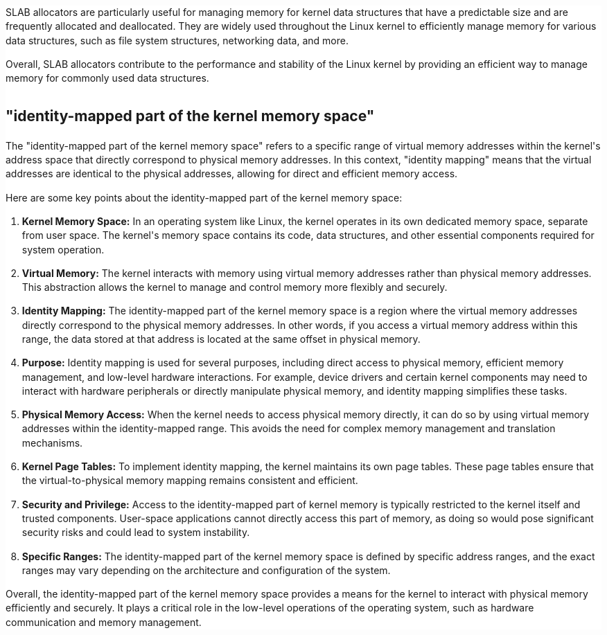 SLAB allocators are particularly useful for managing memory for kernel data structures that have a predictable size and are frequently allocated and deallocated. They are widely used throughout the Linux kernel to efficiently manage memory for various data structures, such as file system structures, networking data, and more.

Overall, SLAB allocators contribute to the performance and stability of the Linux kernel by providing an efficient way to manage memory for commonly used data structures.

## "identity-mapped part of the kernel memory space"

The "identity-mapped part of the kernel memory space" refers to a specific range of virtual memory addresses within the kernel's address space that directly correspond to physical memory addresses. In this context, "identity mapping" means that the virtual addresses are identical to the physical addresses, allowing for direct and efficient memory access.

Here are some key points about the identity-mapped part of the kernel memory space:

1. **Kernel Memory Space:** In an operating system like Linux, the kernel operates in its own dedicated memory space, separate from user space. The kernel's memory space contains its code, data structures, and other essential components required for system operation.

2. **Virtual Memory:** The kernel interacts with memory using virtual memory addresses rather than physical memory addresses. This abstraction allows the kernel to manage and control memory more flexibly and securely.

3. **Identity Mapping:** The identity-mapped part of the kernel memory space is a region where the virtual memory addresses directly correspond to the physical memory addresses. In other words, if you access a virtual memory address within this range, the data stored at that address is located at the same offset in physical memory.

4. **Purpose:** Identity mapping is used for several purposes, including direct access to physical memory, efficient memory management, and low-level hardware interactions. For example, device drivers and certain kernel components may need to interact with hardware peripherals or directly manipulate physical memory, and identity mapping simplifies these tasks.

5. **Physical Memory Access:** When the kernel needs to access physical memory directly, it can do so by using virtual memory addresses within the identity-mapped range. This avoids the need for complex memory management and translation mechanisms.

6. **Kernel Page Tables:** To implement identity mapping, the kernel maintains its own page tables. These page tables ensure that the virtual-to-physical memory mapping remains consistent and efficient.

7. **Security and Privilege:** Access to the identity-mapped part of kernel memory is typically restricted to the kernel itself and trusted components. User-space applications cannot directly access this part of memory, as doing so would pose significant security risks and could lead to system instability.

8. **Specific Ranges:** The identity-mapped part of the kernel memory space is defined by specific address ranges, and the exact ranges may vary depending on the architecture and configuration of the system.

Overall, the identity-mapped part of the kernel memory space provides a means for the kernel to interact with physical memory efficiently and securely. It plays a critical role in the low-level operations of the operating system, such as hardware communication and memory management.
